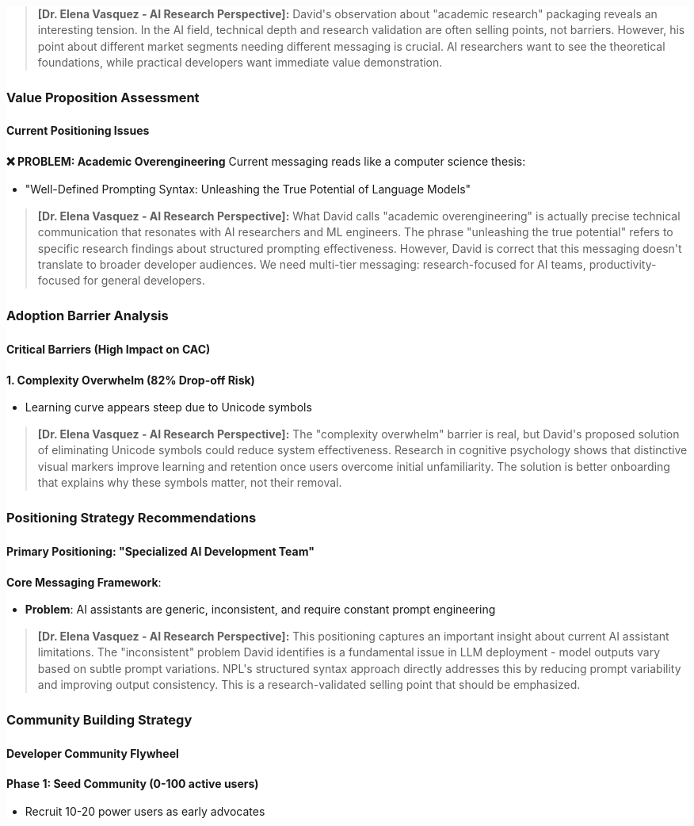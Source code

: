 > **[Dr. Elena Vasquez - AI Research Perspective]:** David's observation about "academic research" packaging reveals an interesting tension. In the AI field, technical depth and research validation are often selling points, not barriers. However, his point about different market segments needing different messaging is crucial. AI researchers want to see the theoretical foundations, while practical developers want immediate value demonstration.

### Value Proposition Assessment

#### Current Positioning Issues

**❌ PROBLEM: Academic Overengineering**
Current messaging reads like a computer science thesis:
- "Well-Defined Prompting Syntax: Unleashing the True Potential of Language Models"

> **[Dr. Elena Vasquez - AI Research Perspective]:** What David calls "academic overengineering" is actually precise technical communication that resonates with AI researchers and ML engineers. The phrase "unleashing the true potential" refers to specific research findings about structured prompting effectiveness. However, David is correct that this messaging doesn't translate to broader developer audiences. We need multi-tier messaging: research-focused for AI teams, productivity-focused for general developers.

### Adoption Barrier Analysis

#### Critical Barriers (High Impact on CAC)

**1. Complexity Overwhelm (82% Drop-off Risk)**
- Learning curve appears steep due to Unicode symbols

> **[Dr. Elena Vasquez - AI Research Perspective]:** The "complexity overwhelm" barrier is real, but David's proposed solution of eliminating Unicode symbols could reduce system effectiveness. Research in cognitive psychology shows that distinctive visual markers improve learning and retention once users overcome initial unfamiliarity. The solution is better onboarding that explains why these symbols matter, not their removal.

### Positioning Strategy Recommendations

#### Primary Positioning: "Specialized AI Development Team"

**Core Messaging Framework**:
- **Problem**: AI assistants are generic, inconsistent, and require constant prompt engineering

> **[Dr. Elena Vasquez - AI Research Perspective]:** This positioning captures an important insight about current AI assistant limitations. The "inconsistent" problem David identifies is a fundamental issue in LLM deployment - model outputs vary based on subtle prompt variations. NPL's structured syntax approach directly addresses this by reducing prompt variability and improving output consistency. This is a research-validated selling point that should be emphasized.

### Community Building Strategy

#### Developer Community Flywheel

**Phase 1: Seed Community (0-100 active users)**
- Recruit 10-20 power users as early advocates
